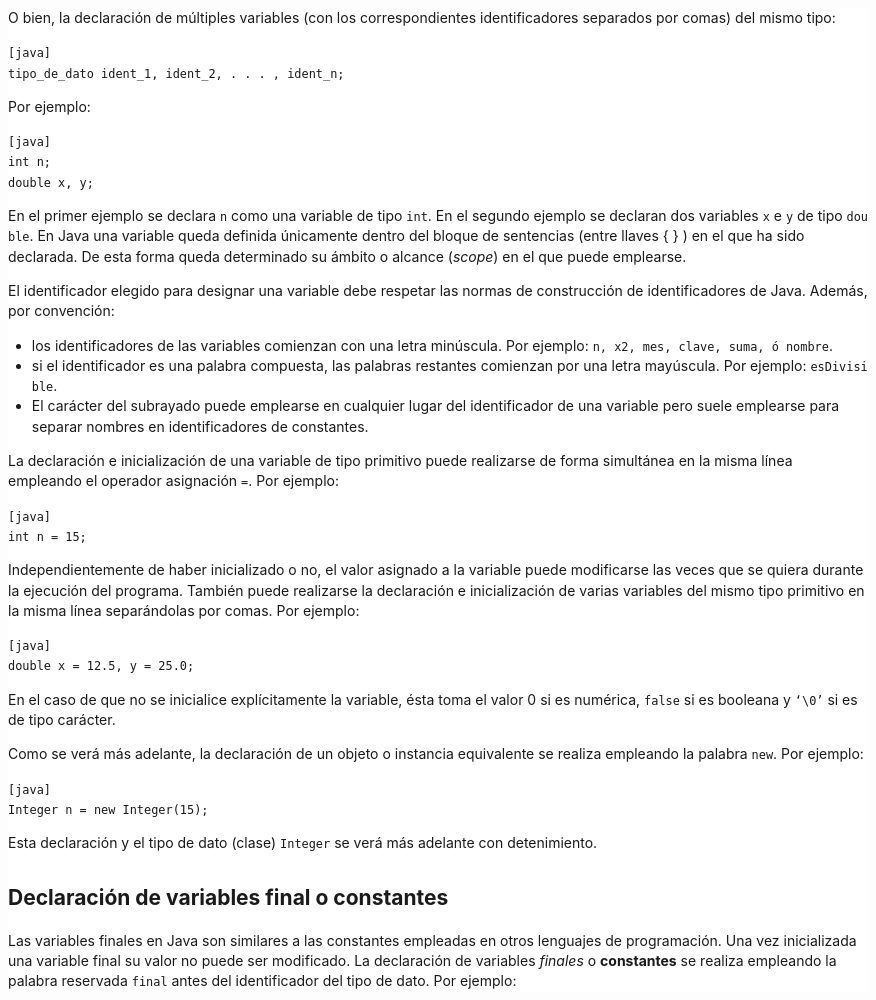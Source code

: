 O bien, la declaración de múltiples variables (con los correspondientes identificadores separados por comas) del mismo tipo:

    [java]
    tipo_de_dato ident_1, ident_2, . . . , ident_n;

Por ejemplo:

    [java]
    int n;
    double x, y;

En el primer ejemplo se declara `n` como una variable de tipo `int`. En el segundo ejemplo se declaran dos variables `x` e `y` de tipo `double`. En Java una variable queda definida únicamente dentro del bloque de sentencias (entre llaves { } ) en el que ha sido declarada. De esta forma queda determinado su ámbito o alcance (*scope*) en el que puede emplearse.

El identificador elegido para designar una variable debe respetar las normas de construcción de identificadores de Java. Además, por convención:

* los identificadores de las variables comienzan con una letra minúscula. Por ejemplo: `n, x2, mes, clave, suma, ó nombre`.
* si el identificador es una palabra compuesta, las palabras restantes comienzan por una letra mayúscula. Por ejemplo: `esDivisible`.
* El carácter del subrayado puede emplearse en cualquier lugar del identificador de una variable pero suele emplearse para separar nombres en identificadores de constantes.

La declaración e inicialización de una variable de tipo primitivo puede realizarse de forma simultánea en la misma línea empleando el operador asignación `=`. Por ejemplo:

    [java]
    int n = 15;

Independientemente de haber inicializado o no, el valor asignado a la variable puede modificarse las veces que se quiera durante la ejecución del programa. También puede realizarse la declaración e inicialización de varias variables del mismo tipo primitivo en la misma línea separándolas por comas. Por ejemplo:

    [java]
    double x = 12.5, y = 25.0;

En el caso de que no se inicialice explícitamente la variable, ésta toma el valor 0 si es numérica, `false` si es booleana y `‘\0’` si es de tipo carácter.

Como se verá más adelante, la declaración de un objeto o instancia equivalente se realiza empleando la palabra `new`. Por ejemplo:

    [java]
    Integer n = new Integer(15);

Esta declaración y el tipo de dato (clase) `Integer` se verá más adelante con detenimiento.

## Declaración de variables final o constantes

Las variables finales en Java son similares a las constantes empleadas en otros lenguajes de programación. Una vez inicializada una variable final su valor no puede ser modificado. La declaración de variables *finales* o **constantes** se realiza empleando la palabra reservada `final` antes del identificador del tipo de dato. Por ejemplo:
